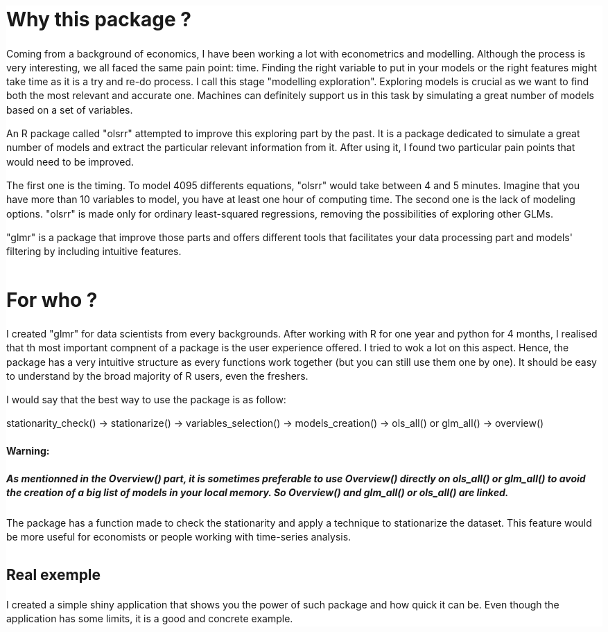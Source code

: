 # Why this package ?

Coming from a background of economics, I have been working a lot with econometrics and modelling. Although the process is very interesting, we all faced the same pain point: time. Finding the right variable to put in your models or the right features might take time as it is a try and re-do process. I call this stage "modelling exploration". Exploring models is crucial as we want to find both the most relevant and accurate one. Machines can definitely support us in this task by simulating a great number of models based on a set of variables. 

An R package called "olsrr" attempted to improve this exploring part by the past. It is a package dedicated to simulate a great number of models and extract the particular relevant information from it. After using it, I found two particular pain points that would need to be improved.

The first one is the timing. To model 4095 differents equations, "olsrr" would take between 4 and 5 minutes. Imagine that you have more than 10 variables to model, you have at least one hour of computing time.
The second one is the lack of modeling options. "olsrr" is made only for ordinary least-squared regressions, removing the possibilities of exploring other GLMs. 

"glmr" is a package that improve those parts and offers different tools that facilitates your data processing part and models' filtering by including intuitive features.  

# For who ?

I created "glmr" for data scientists from every backgrounds. After working with R for one year and python for 4 months, I realised that th most important compnent of a package is the user experience offered. I tried to wok a lot on this aspect. Hence, the package has a very intuitive structure as every functions work together (but you can still use them one by one). It should be easy to understand by the broad majority of R users, even the freshers. 

I would say that the best way to use the package is as follow: 

stationarity_check() -> stationarize() -> variables_selection() -> models_creation() -> ols_all() or glm_all() -> overview()

#### Warning:
##### As mentionned in the Overview() part, it is sometimes preferable to use Overview() directly on ols_all() or glm_all() to avoid the creation of a big list of models in your local memory. So Overview() and glm_all() or ols_all() are linked.


The package has a function made to check the stationarity and apply a technique to stationarize the dataset. This feature would be more useful for economists or people working with time-series analysis. 

## Real exemple

I created a simple shiny application that shows you the power of such package and how quick it can be. Even though the application has some limits, it is a good and concrete example.
